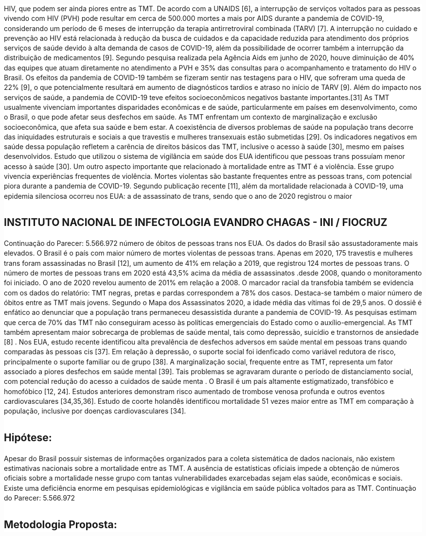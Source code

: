 HIV, que podem ser ainda piores entre as TMT. De acordo com a UNAIDS [6], a interrupção de serviços voltados para as pessoas vivendo com HIV (PVH) pode resultar em cerca de 500.000 mortes a mais por AIDS durante a pandemia de COVID-19, considerando um período de 6 meses de interrupção da terapia antirretroviral combinada (TARV) [7]. A interrupção no cuidado e prevenção ao HIV está relacionada à redução da busca de cuidados e da capacidade reduzida para atendimento dos próprios serviços de saúde devido à alta demanda de casos de COVID-19, além da possibilidade de ocorrer também a interrupção da distribuição de medicamentos [9]. Segundo pesquisa realizada pela Agência Aids em junho de 2020, houve diminuição de 40% das equipes que atuam diretamente no atendimento a PVH e 35% das consultas para o acompanhamento e tratamento do HIV o Brasil. Os efeitos da pandemia de COVID-19 também se fizeram sentir nas testagens para o HIV, que sofreram uma queda de 22% [9], o que potencialmente resultará em aumento de diagnósticos tardios e atraso no início de TARV [9]. Além do impacto nos serviços de saúde, a pandemia de COVID-19 teve efeitos socioeconômicos negativos bastante importantes.[31] As TMT usualmente vivenciam importantes disparidades econômicas e de saúde, particularmente em países em desenvolvimento, como o Brasil, o que pode afetar seus desfechos em saúde.
As TMT enfrentam um contexto de marginalização e exclusão socioeconômica, que afeta sua saúde e bem estar. A coexistência de diversos problemas de saúde na população trans decorre das iniquidades estruturais e sociais a que travestis e mulheres transexuais estão submetidas [29].
Os indicadores negativos em saúde dessa população refletem a carência de direitos básicos das TMT, inclusive o acesso à saúde [30], mesmo em países desenvolvidos. Estudo que utilizou o sistema de vigilância em saúde dos EUA identificou que pessoas trans possuíam menor acesso à saúde [30]. Um outro aspecto importante que relacionado à mortalidade entre as TMT é a violência. Esse grupo vivencia experiências frequentes de violência. Mortes violentas são bastante frequentes entre as pessoas trans, com potencial piora durante a pandemia de COVID-19. Segundo publicação recente [11], além da mortalidade relacionada à COVID-19, uma epidemia silenciosa ocorreu nos EUA: a de assassinato de trans, sendo que o ano de 2020 registrou o maior
## INSTITUTO NACIONAL DE INFECTOLOGIA EVANDRO CHAGAS - INI / FIOCRUZ

Continuação do Parecer: 5.566.972
número de óbitos de pessoas trans nos EUA. Os dados do Brasil são assustadoramente mais elevados. O Brasil é o país com maior número de mortes violentas de pessoas trans. Apenas em 2020, 175 travestis e mulheres trans foram assassinadas no
Brasil [12], um aumento de 41% em relação a 2019, que registrou 124 mortes de pessoas trans. O número de mortes de pessoas trans em 2020 está 43,5% acima da média de assassinatos .desde 2008, quando o monitoramento foi iniciado. O ano de 2020 revelou aumento de 201% em relação a 2008. O marcador racial da transfobia também se evidencia com os dados do relatório: TMT negras, pretas e pardas correspondem a 78% dos casos. Destaca-se também o maior número de óbitos entre as TMT mais jovens. Segundo o Mapa dos Assassinatos 2020, a idade média das vítimas foi de 29,5 anos. O dossiê é enfático ao denunciar que a população trans permaneceu desassistida durante a pandemia de COVID-19. As pesquisas estimam que cerca de 70% das TMT
não conseguiram acesso às políticas emergenciais do Estado como o auxílio-emergencial. As TMT também apresentam maior sobrecarga de problemas de saúde mental, tais como depressão, suicídio e transtornos de ansiedade [8] . Nos EUA, estudo recente identificou alta prevalência de desfechos adversos em saúde mental em pessoas trans quando comparadas às pessoas cis [37]. Em relação à depressão, o suporte social foi idenficado como variável redutora de risco, principalmente o suporte familiar ou de grupo [38]. A marginalização social, frequente entre as TMT, representa um fator associado a piores desfechos em saúde mental [39]. Tais problemas se agravaram durante o período de distanciamento social, com potencial redução do acesso a cuidados de saúde menta . O Brasil é um país altamente estigmatizado, transfóbico e homofóbico [12, 24].
Estudos anteriores demonstram risco aumentado de trombose venosa profunda e outros eventos cardiovasculares [34,35,36]. Estudo de coorte holandês identificou mortalidade 51 vezes maior entre as TMT em comparação à população, inclusive por doenças cardiovasculares [34].
## Hipótese:
Apesar do Brasil possuir sistemas de informações organizados para a coleta sistemática de dados nacionais, não existem estimativas nacionais sobre a mortalidade entre as TMT. A ausência de estatísticas oficiais impede a obtenção de números oficiais sobre a mortalidade nesse grupo com tantas vulnerabilidades exarcebadas sejam elas saúde, econômicas e sociais. Existe uma deficiência enorme em pesquisas epidemiológicas e vigilância em saúde pública voltados para as TMT.
Continuação do Parecer: 5.566.972
## Metodologia Proposta: